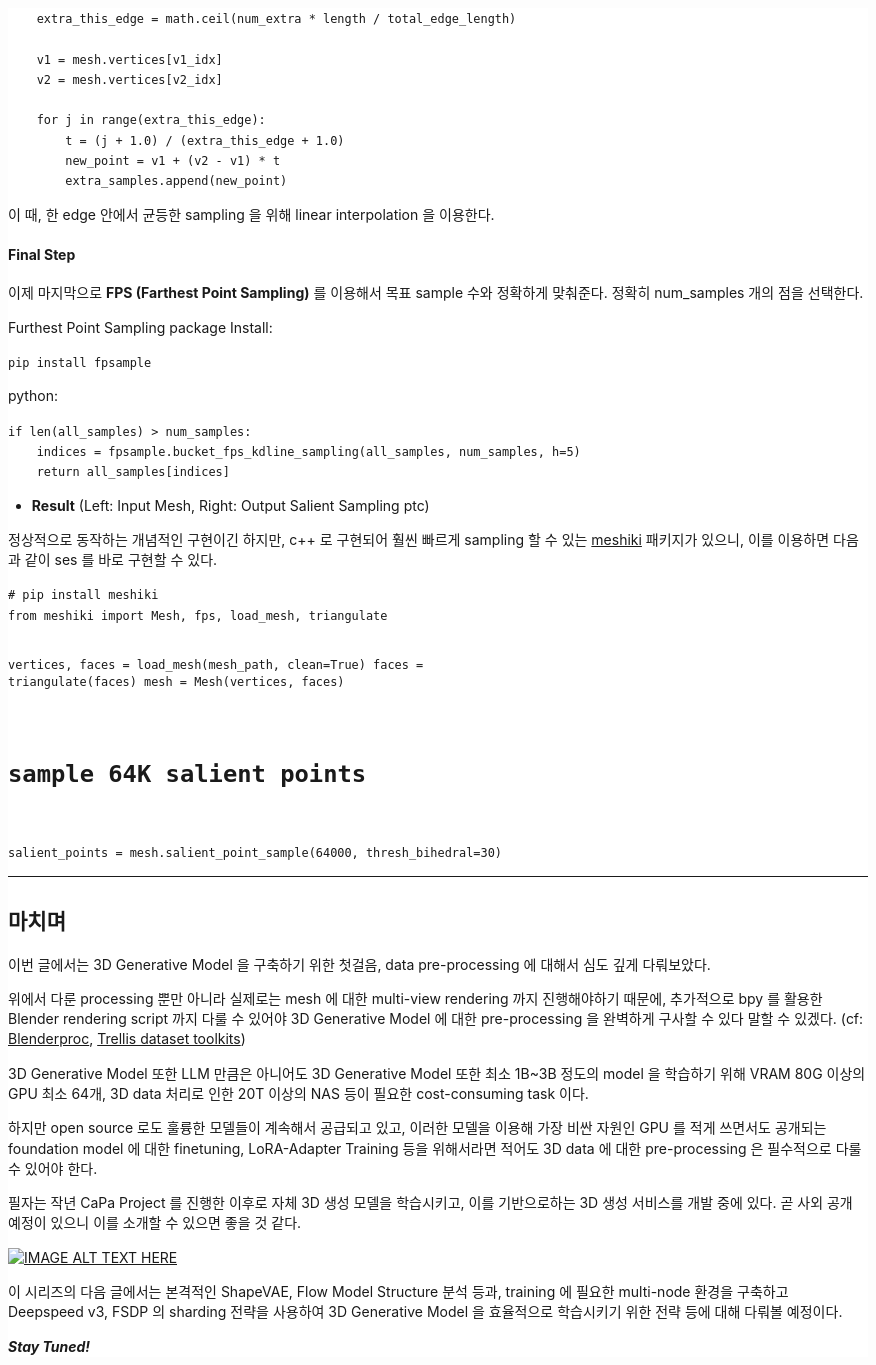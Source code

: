         extra_this_edge = math.ceil(num_extra * length / total_edge_length)
        
        v1 = mesh.vertices[v1_idx]
        v2 = mesh.vertices[v2_idx]
        
        for j in range(extra_this_edge):
            t = (j + 1.0) / (extra_this_edge + 1.0)
            new_point = v1 + (v2 - v1) * t
            extra_samples.append(new_point)
</code></pre>
<p id="p-134" >이 때, 한 edge 안에서 균등한 sampling 을 위해 linear interpolation 을 이용한다. </p>
<h4 id="h4-12" >Final Step</h4>
<p id="p-135" >이제 마지막으로 <strong id="strong-48" >FPS (Farthest Point Sampling)</strong> 를 이용해서 목표 sample 수와 정확하게 맞춰준다. 정확히 num_samples 개의 점을 선택한다.</p>
<p id="p-136" >Furthest Point Sampling package Install:</p>
<pre id="pre-27" ><code id="code-NaN" >pip install fpsample
</code></pre>
<p id="p-137" >python:</p>
<pre id="pre-28" ><code id="code-NaN"  class="language-python">if len(all_samples) &gt; num_samples:
    indices = fpsample.bucket_fps_kdline_sampling(all_samples, num_samples, h=5)
    return all_samples[indices]
</code></pre>
<ul id="ul-21" >
<li id="li-52" ><strong id="strong-49" >Result</strong> (Left: Input Mesh, Right: Output Salient Sampling ptc)
<img id="img-12"  src="img%20src=%22https://velog.velcdn.com/images/gjghks950/post/981d1db0-5d38-4935-90c9-153916e1ae3b/image.png%22%20alt=%22Converted%20Image%22%20width=%22100%%22%20/" alt=""></li>
</ul>
<p id="p-138" >정상적으로 동작하는 개념적인 구현이긴 하지만, c++ 로 구현되어 훨씬 빠르게 sampling 할 수 있는 <a id="a-32"  href="https://github.com/ashawkey/meshiki">meshiki</a> 패키지가 있으니, 이를 이용하면 다음과 같이 ses 를 바로 구현할 수 있다. </p>
<pre id="pre-29" ><code id="code-NaN"  class="language-python"># pip install meshiki
from meshiki import Mesh, fps, load_mesh, triangulate

vertices, faces = load_mesh(mesh_path, clean=True)
faces = triangulate(faces)
mesh = Mesh(vertices, faces)

# sample 64K salient points
salient_points = mesh.salient_point_sample(64000, thresh_bihedral=30)
</code></pre>
<hr id="hr-8" >
<h2 id="h2-8" >마치며</h2>
<p id="p-139" >이번 글에서는 3D Generative Model 을 구축하기 위한 첫걸음, data pre-processing 에 대해서 심도 깊게 다뤄보았다. </p>
<p id="p-140" >위에서 다룬 processing 뿐만 아니라 실제로는 mesh 에 대한 multi-view rendering 까지 진행해야하기 때문에, 추가적으로 bpy 를 활용한 Blender rendering script 까지 다룰 수 있어야 3D Generative Model 에 대한 pre-processing 을 완벽하게 구사할 수 있다 말할 수 있겠다. (cf: <a id="a-33"  href="https://github.com/DLR-RM/BlenderProc">Blenderproc</a>, <a id="a-34"  href="https://github.com/microsoft/TRELLIS/tree/main/dataset_toolkits">Trellis dataset toolkits</a>)</p>
<p id="p-141" >3D Generative Model 또한 LLM 만큼은 아니어도 3D Generative Model 또한 최소 1B~3B 정도의 model 을 학습하기 위해 VRAM 80G 이상의 GPU 최소 64개, 3D data 처리로 인한 20T 이상의 NAS 등이 필요한 cost-consuming task 이다.</p>
<p id="p-142" >하지만 open source 로도 훌륭한 모델들이 계속해서 공급되고 있고, 이러한 모델을 이용해 가장 비싼 자원인 GPU 를 적게 쓰면서도 공개되는 foundation model 에 대한 finetuning, LoRA-Adapter Training 등을 위해서라면 적어도 3D data 에 대한 pre-processing 은 필수적으로 다룰 수 있어야 한다. </p>
<p id="p-143" >필자는 작년 CaPa Project 를 진행한 이후로 자체 3D 생성 모델을 학습시키고, 이를 기반으로하는 3D 생성 서비스를 개발 중에 있다. 곧 사외 공개 예정이 있으니 이를 소개할 수 있으면 좋을 것 같다. </p>
<p id="p-144" ><a id="a-35"  href="https://www.youtube.com/watch?v=AtQNAuQY4-A"><img id="img-13"  src="img%20src=%22https://img.youtube.com/vi/AtQNAuQY4-A/0.jpg%22%20alt=%22Converted%20Image%22%20width=%22100%%22%20/" alt="IMAGE ALT TEXT HERE"></a></p>
<p id="p-145" >이 시리즈의 다음 글에서는 본격적인 ShapeVAE, Flow Model Structure 분석 등과, training 에 필요한 multi-node 환경을 구축하고 Deepspeed v3, FSDP 의 sharding 전략을 사용하여 3D Generative Model 을 효율적으로 학습시키기 위한 전략 등에 대해 다뤄볼 예정이다.</p>
<p id="p-146" ><strong id="strong-50" ><em id="em-41" >Stay Tuned!</em></strong></p>
